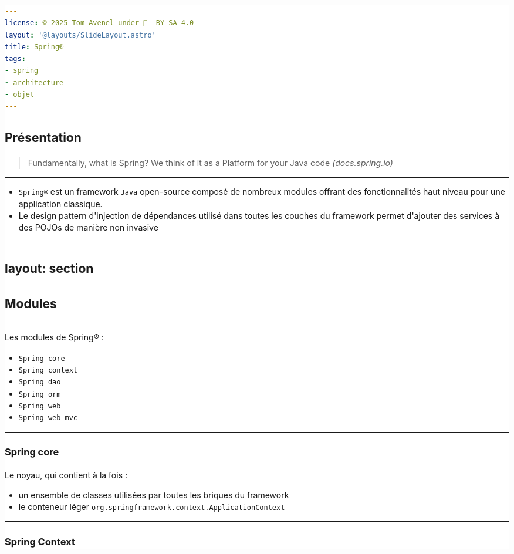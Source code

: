 ```yaml
---
license: © 2025 Tom Avenel under 󰵫  BY-SA 4.0
layout: '@layouts/SlideLayout.astro'
title: Spring®
tags:
- spring
- architecture
- objet
---
```


## Présentation

> Fundamentally, what is Spring? We think of it as a Platform for your Java code _(docs.spring.io)_

---

- `Spring®` est un framework `Java` open-source composé de nombreux modules offrant des fonctionnalités haut niveau pour une application classique.
- Le design pattern d'injection de dépendances utilisé dans toutes les couches du framework permet d'ajouter des services à des POJOs de manière non invasive

---
layout: section
---

## Modules

---

Les modules de Spring® :

- `Spring core`
- `Spring context`
- `Spring dao`
- `Spring orm`
- `Spring web`
- `Spring web mvc`

---

### Spring core

Le noyau, qui contient à la fois :

- un ensemble de classes utilisées par toutes les briques du framework
- le conteneur léger `org.springframework.context.ApplicationContext`

---

### Spring Context
